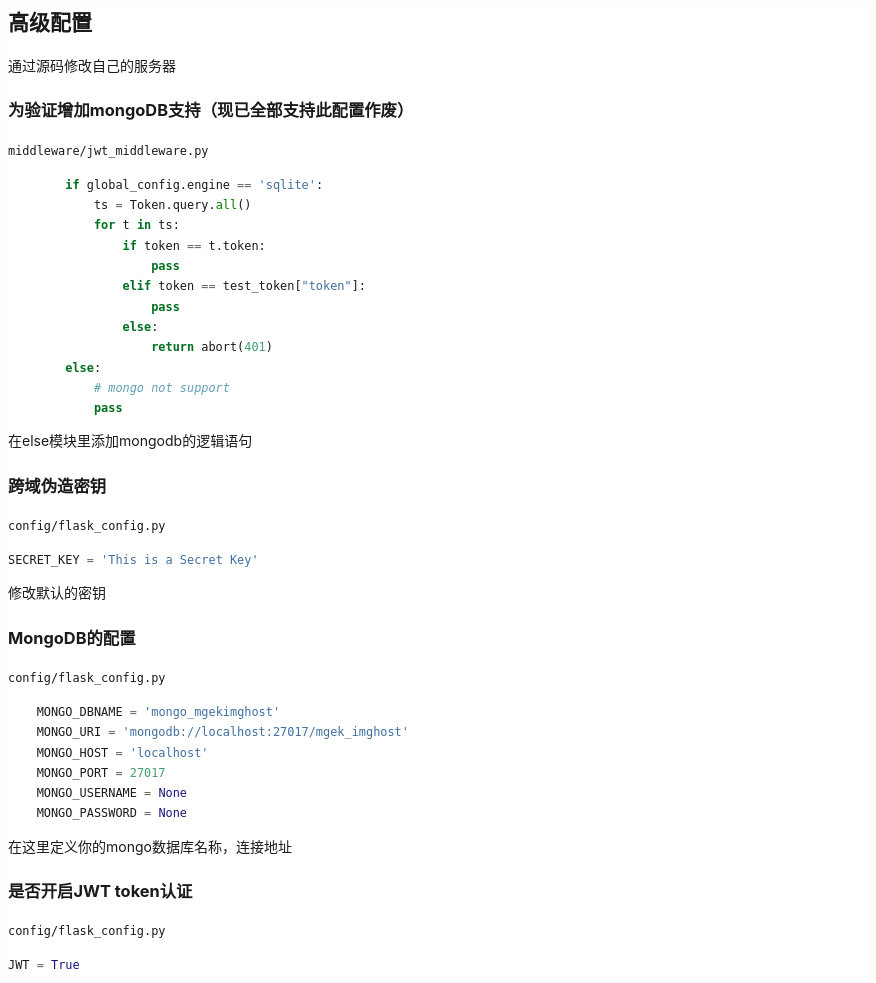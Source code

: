 ## 高级配置

通过源码修改自己的服务器

### 为验证增加mongoDB支持（现已全部支持此配置作废）

`middleware/jwt_middleware.py`

```python
        if global_config.engine == 'sqlite':
            ts = Token.query.all()
            for t in ts:
                if token == t.token:
                    pass
                elif token == test_token["token"]:
                    pass
                else:
                    return abort(401)
        else:
            # mongo not support
            pass
```

在else模块里添加mongodb的逻辑语句

### 跨域伪造密钥

`config/flask_config.py`

```python
SECRET_KEY = 'This is a Secret Key'
```

修改默认的密钥

### MongoDB的配置

`config/flask_config.py`

```python
    MONGO_DBNAME = 'mongo_mgekimghost'
    MONGO_URI = 'mongodb://localhost:27017/mgek_imghost'
    MONGO_HOST = 'localhost'
    MONGO_PORT = 27017
    MONGO_USERNAME = None
    MONGO_PASSWORD = None
```

在这里定义你的mongo数据库名称，连接地址

### 是否开启JWT token认证

`config/flask_config.py`

```python
JWT = True
```
